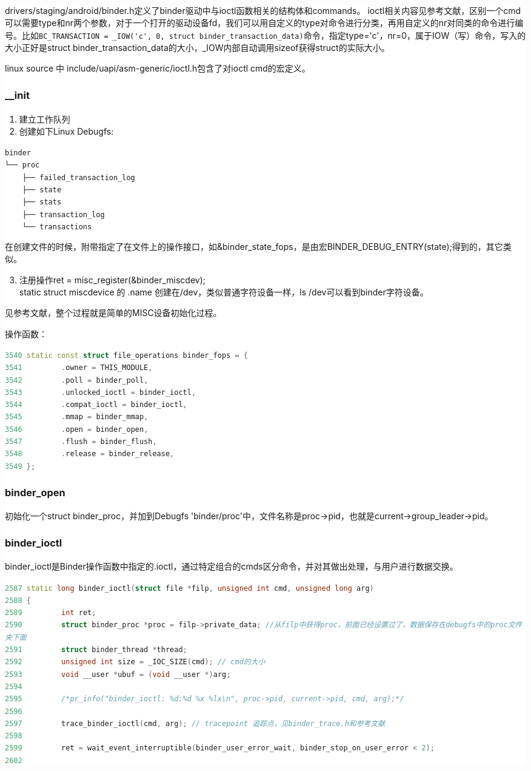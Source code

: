 drivers/staging/android/binder.h定义了binder驱动中与ioctl函数相关的结构体和commands。
ioctl相关内容见参考文献，区别一个cmd可以需要type和nr两个参数，对于一个打开的驱动设备fd，我们可以用自定义的type对命令进行分类，再用自定义的nr对同类的命令进行编号。比如`BC_TRANSACTION = _IOW('c', 0, struct binder_transaction_data)`命令，指定type='c'，nr=0，属于IOW（写）命令，写入的大小正好是struct binder_transaction_data的大小，_IOW内部自动调用sizeof获得struct的实际大小。

linux source 中 include/uapi/asm-generic/ioctl.h包含了对ioctl cmd的宏定义。

### __init

1. 建立工作队列
2. 创建如下Linux Debugfs:  
```
binder  
└── proc  
    ├── failed_transaction_log  
    ├── state  
    ├── stats  
    ├── transaction_log  
    └── transactions  
```  
在创建文件的时候，附带指定了在文件上的操作接口，如&binder_state_fops，是由宏BINDER_DEBUG_ENTRY(state);得到的，其它类似。

3. 注册操作ret = misc_register(&binder_miscdev);  
static struct miscdevice 的 .name 创建在/dev，类似普通字符设备一样，ls /dev可以看到binder字符设备。

见参考文献，整个过程就是简单的MISC设备初始化过程。

操作函数：

```c++
3540 static const struct file_operations binder_fops = {
3541         .owner = THIS_MODULE,
3542         .poll = binder_poll,
3543         .unlocked_ioctl = binder_ioctl,
3544         .compat_ioctl = binder_ioctl,
3545         .mmap = binder_mmap,
3546         .open = binder_open,
3547         .flush = binder_flush,
3548         .release = binder_release,
3549 };
```

### binder_open

初始化一个struct binder_proc，并加到Debugfs 'binder/proc'中，文件名称是proc->pid，也就是current->group_leader->pid。


### binder_ioctl

binder_ioctl是Binder操作函数中指定的.ioctl，通过特定组合的cmds区分命令，并对其做出处理，与用户进行数据交换。

```c++
2587 static long binder_ioctl(struct file *filp, unsigned int cmd, unsigned long arg)
2588 {
2589         int ret;
2590         struct binder_proc *proc = filp->private_data; //从filp中获得proc，前面已经设置过了，数据保存在debugfs中的proc文件夹下面
2591         struct binder_thread *thread;
2592         unsigned int size = _IOC_SIZE(cmd); // cmd的大小
2593         void __user *ubuf = (void __user *)arg;
2594 
2595         /*pr_info("binder_ioctl: %d:%d %x %lx\n", proc->pid, current->pid, cmd, arg);*/
2596 
2597         trace_binder_ioctl(cmd, arg); // tracepoint 追踪点，见binder_trace.h和参考文献
2598 
2599         ret = wait_event_interruptible(binder_user_error_wait, binder_stop_on_user_error < 2); 
2602 
```